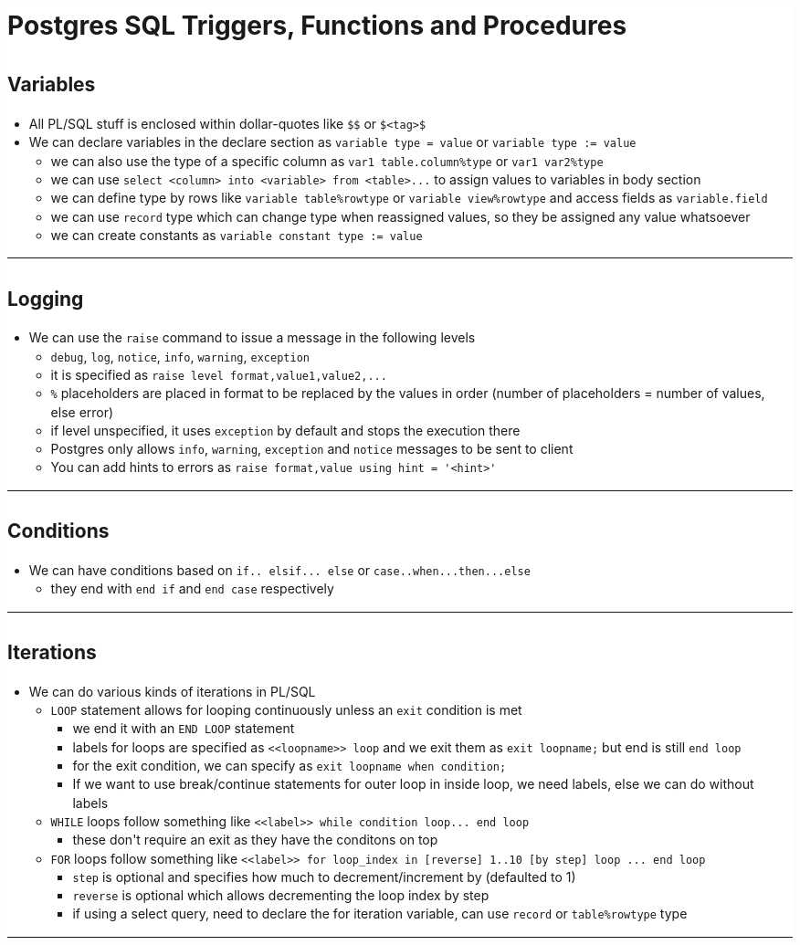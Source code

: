 # Postgres SQL Triggers, Functions and Procedures

## Variables

- All PL/SQL stuff is enclosed within dollar-quotes like `$$` or `$<tag>$`
- We can declare variables in the declare section as `variable type = value` or `variable type := value`
  - we can also use the type of a specific column as `var1 table.column%type` or `var1 var2%type`
  - we can use `select <column> into <variable> from <table>...` to assign values to variables in body section
  - we can define type by rows like `variable table%rowtype` or `variable view%rowtype` and access fields as `variable.field`
  - we can use `record` type which can change type when reassigned values, so they be assigned any value whatsoever
  - we can create constants as `variable constant type := value`

---

## Logging

- We can use the `raise` command to issue a message in the following levels
  - `debug`, `log`, `notice`, `info`, `warning`, `exception`
  - it is specified as `raise level format,value1,value2,...`
  - `%` placeholders are placed in format to be replaced by the values in order (number of placeholders = number of values, else error)
  - if level unspecified, it uses `exception` by default and stops the execution there
  - Postgres only allows `info`, `warning`, `exception` and `notice` messages to be sent to client
  - You can add hints to errors as `raise format,value using hint = '<hint>'`

---

## Conditions

- We can have conditions based on `if.. elsif... else` or `case..when...then...else`
  - they end with `end if` and `end case` respectively

---

## Iterations

- We can do various kinds of iterations in PL/SQL
  - `LOOP` statement allows for looping continuously unless an `exit` condition is met
    - we end it with an `END LOOP` statement
    - labels for loops are specified as `<<loopname>> loop` and we exit them as `exit loopname;` but end is still `end loop`
    - for the exit condition, we can specify as `exit loopname when condition;`
    - If we want to use break/continue statements for outer loop in inside loop, we need labels, else we can do without labels
  - `WHILE` loops follow something like `<<label>> while condition loop... end loop`
    - these don't require an exit as they have the conditons on top
  - `FOR` loops follow something like `<<label>> for loop_index in [reverse] 1..10 [by step] loop ... end loop`
    - `step` is optional and specifies how much to decrement/increment by (defaulted to 1)
    - `reverse` is optional which allows decrementing the loop index by step
    - if using a select query, need to declare the for iteration variable, can use `record` or `table%rowtype` type

---